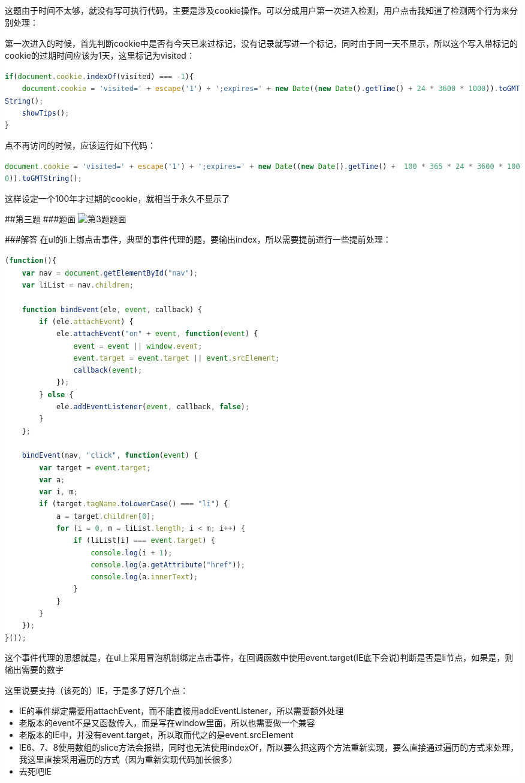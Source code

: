 这题由于时间不太够，就没有写可执行代码，主要是涉及cookie操作。可以分成用户第一次进入检测，用户点击我知道了检测两个行为来分别处理：

第一次进入的时候，首先判断cookie中是否有今天已来过标记，没有记录就写进一个标记，同时由于同一天不显示，所以这个写入带标记的cookie的过期时间应该为1天，这里标记为visited：
```javascript
if(document.cookie.indexOf(visited) === -1){
    document.cookie = 'visited=' + escape('1') + ';expires=' + new Date((new Date().getTime() + 24 * 3600 * 1000)).toGMTString();
    showTips();
}
```

点不再访问的时候，应该运行如下代码：
```javascript
document.cookie = 'visited=' + escape('1') + ';expires=' + new Date((new Date().getTime() +  100 * 365 * 24 * 3600 * 1000)).toGMTString();
```
这样设定一个100年才过期的cookie，就相当于永久不显示了

##第三题
###题面
![第3题题面](http://lingyu.wang/img/fe_interview/10.png)

###解答
在ul的li上绑点击事件，典型的事件代理的题，要输出index，所以需要提前进行一些提前处理：
```javascript
(function(){
    var nav = document.getElementById("nav");
    var liList = nav.children;

    function bindEvent(ele, event, callback) {
        if (ele.attachEvent) {
            ele.attachEvent("on" + event, function(event) {
                event = event || window.event;
                event.target = event.target || event.srcElement;
                callback(event);
            });
        } else {
            ele.addEventListener(event, callback, false);
        }
    };

    bindEvent(nav, "click", function(event) {
        var target = event.target;
        var a;
        var i, m;
        if (target.tagName.toLowerCase() === "li") {
            a = target.children[0];
            for (i = 0, m = liList.length; i < m; i++) {
                if (liList[i] === event.target) {
                    console.log(i + 1);
                    console.log(a.getAttribute("href"));
                    console.log(a.innerText);
                }
            }
        }
    });
}());
```
这个事件代理的思想就是，在ul上采用冒泡机制绑定点击事件，在回调函数中使用event.target(IE底下会说)判断是否是li节点，如果是，则输出需要的数字

这里说要支持（该死的）IE，于是多了好几个点：
- IE的事件绑定需要用attachEvent，而不能直接用addEventListener，所以需要额外处理
- 老版本的event不是又函数传入，而是写在window里面，所以也需要做一个兼容
- 老版本的IE中，并没有event.target，所以取而代之的是event.srcElement
- IE6、7、8使用数组的slice方法会报错，同时也无法使用indexOf，所以要么把这两个方法重新实现，要么直接通过遍历的方式来处理，我这里直接采用遍历的方式（因为重新实现代码加长很多）
- 去死吧IE
